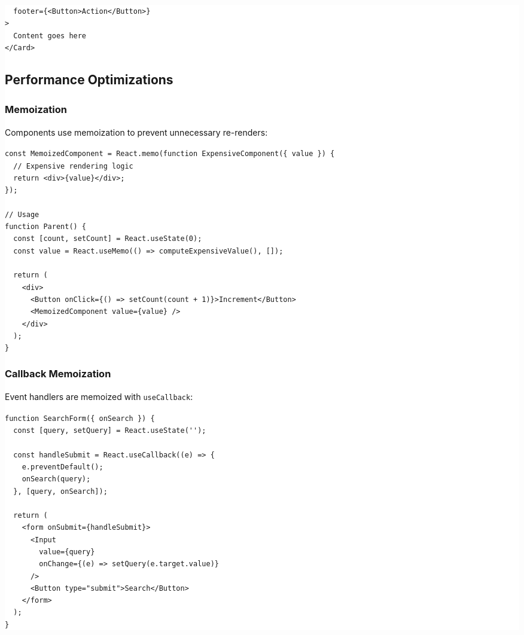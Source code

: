 ```tsx
  footer={<Button>Action</Button>}
>
  Content goes here
</Card>
```

## Performance Optimizations

### Memoization

Components use memoization to prevent unnecessary re-renders:

```tsx
const MemoizedComponent = React.memo(function ExpensiveComponent({ value }) {
  // Expensive rendering logic
  return <div>{value}</div>;
});

// Usage
function Parent() {
  const [count, setCount] = React.useState(0);
  const value = React.useMemo(() => computeExpensiveValue(), []);
  
  return (
    <div>
      <Button onClick={() => setCount(count + 1)}>Increment</Button>
      <MemoizedComponent value={value} />
    </div>
  );
}
```

### Callback Memoization

Event handlers are memoized with `useCallback`:

```tsx
function SearchForm({ onSearch }) {
  const [query, setQuery] = React.useState('');
  
  const handleSubmit = React.useCallback((e) => {
    e.preventDefault();
    onSearch(query);
  }, [query, onSearch]);
  
  return (
    <form onSubmit={handleSubmit}>
      <Input 
        value={query} 
        onChange={(e) => setQuery(e.target.value)} 
      />
      <Button type="submit">Search</Button>
    </form>
  );
}
```
